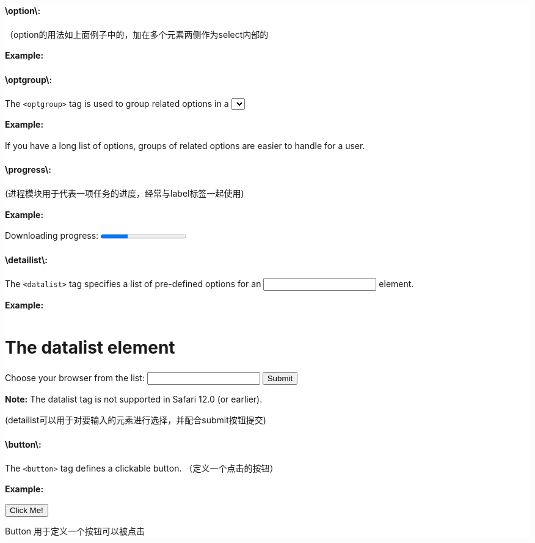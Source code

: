#### **\option\\:**

（option的用法如上面例子中的，加在多个元素两侧作为select内部的

**Example:**

#### **\optgroup\\:**

The `<optgroup>` tag is used to group related options in a <select> element (drop-down list).

**Example:**

If you have a long list of options, groups of related options are easier to handle for a user.

#### **\progress\\:**

(进程模块用于代表一项任务的进度，经常与label标签一起使用)

**Example:**

<label for="file">Downloading progress:</label>
<progress id="file" value="32" max="100"> 32% </progress>

#### **\detailist\\:**

The `<datalist>` tag specifies a list of pre-defined options for an <input> element.

**Example:**

<h1>The datalist element</h1>

<form action="/action_page.php" method="get">
  <label for="browser">Choose your browser from the list:</label>
  <input list="browsers" name="browser" id="browser">
  <datalist id="browsers">
    <option value="Edge">
    <option value="Firefox">
    <option value="Chrome">
    <option value="Opera">
    <option value="Safari">
  </datalist>
  <input type="submit">
</form>


<p><strong>Note:</strong> The datalist tag is not supported in Safari 12.0 (or earlier).</p>

(detailist可以用于对要输入的元素进行选择，并配合submit按钮提交)



#### **\button\\:**

The `<button>` tag defines a clickable button. （定义一个点击的按钮）

**Example:**

<button type="button">Click Me!</button>

Button 用于定义一个按钮可以被点击

